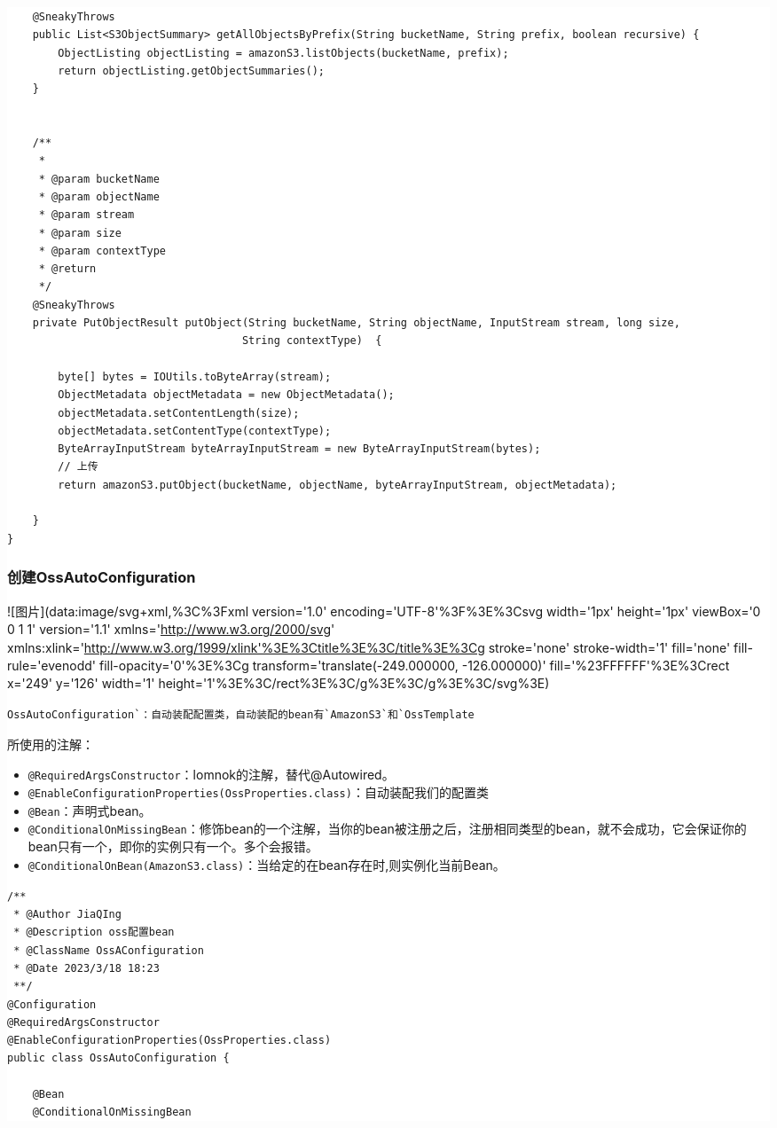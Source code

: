 ```
    @SneakyThrows
    public List<S3ObjectSummary> getAllObjectsByPrefix(String bucketName, String prefix, boolean recursive) {
        ObjectListing objectListing = amazonS3.listObjects(bucketName, prefix);
        return objectListing.getObjectSummaries();
    }


    /**
     *
     * @param bucketName
     * @param objectName
     * @param stream
     * @param size
     * @param contextType
     * @return
     */
    @SneakyThrows
    private PutObjectResult putObject(String bucketName, String objectName, InputStream stream, long size,
                                     String contextType)  {

        byte[] bytes = IOUtils.toByteArray(stream);
        ObjectMetadata objectMetadata = new ObjectMetadata();
        objectMetadata.setContentLength(size);
        objectMetadata.setContentType(contextType);
        ByteArrayInputStream byteArrayInputStream = new ByteArrayInputStream(bytes);
        // 上传
        return amazonS3.putObject(bucketName, objectName, byteArrayInputStream, objectMetadata);

    }
}
```

### 创建OssAutoConfiguration

![图片](data:image/svg+xml,%3C%3Fxml version='1.0' encoding='UTF-8'%3F%3E%3Csvg width='1px' height='1px' viewBox='0 0 1 1' version='1.1' xmlns='http://www.w3.org/2000/svg' xmlns:xlink='http://www.w3.org/1999/xlink'%3E%3Ctitle%3E%3C/title%3E%3Cg stroke='none' stroke-width='1' fill='none' fill-rule='evenodd' fill-opacity='0'%3E%3Cg transform='translate(-249.000000, -126.000000)' fill='%23FFFFFF'%3E%3Crect x='249' y='126' width='1' height='1'%3E%3C/rect%3E%3C/g%3E%3C/g%3E%3C/svg%3E)

```
OssAutoConfiguration`：自动装配配置类，自动装配的bean有`AmazonS3`和`OssTemplate
```

所使用的注解：

- `@RequiredArgsConstructor`：lomnok的注解，替代@Autowired。
- `@EnableConfigurationProperties(OssProperties.class)`：自动装配我们的配置类
- `@Bean`：声明式bean。
- `@ConditionalOnMissingBean`：修饰bean的一个注解，当你的bean被注册之后，注册相同类型的bean，就不会成功，它会保证你的bean只有一个，即你的实例只有一个。多个会报错。
- `@ConditionalOnBean(AmazonS3.class)`：当给定的在bean存在时,则实例化当前Bean。

```
/**
 * @Author JiaQIng
 * @Description oss配置bean
 * @ClassName OssAConfiguration
 * @Date 2023/3/18 18:23
 **/
@Configuration
@RequiredArgsConstructor
@EnableConfigurationProperties(OssProperties.class)
public class OssAutoConfiguration {

    @Bean
    @ConditionalOnMissingBean
```